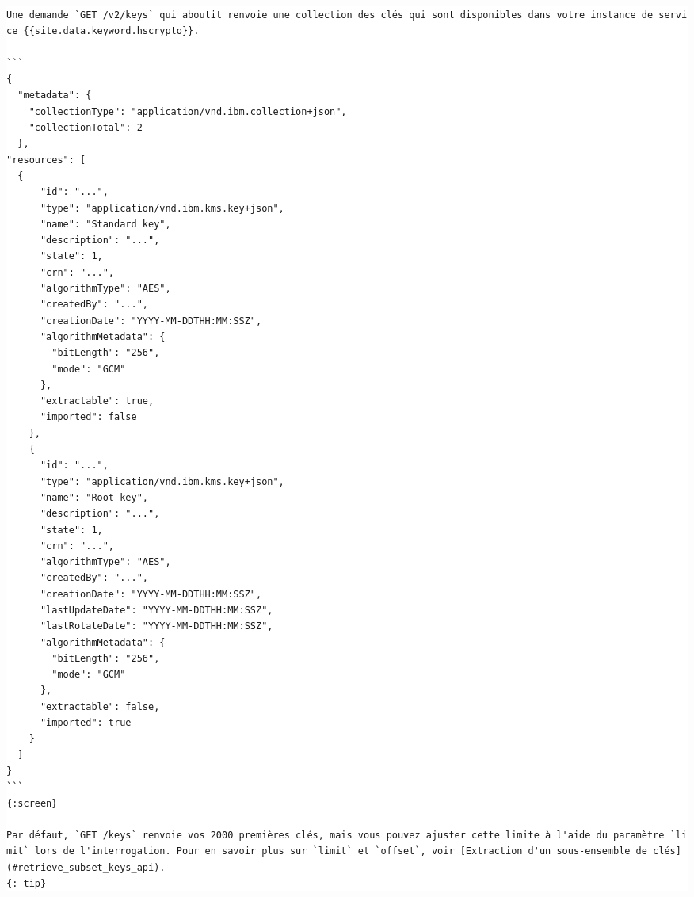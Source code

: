    Une demande `GET /v2/keys` qui aboutit renvoie une collection des clés qui sont disponibles dans votre instance de service {{site.data.keyword.hscrypto}}.

    ```
    {
      "metadata": {
        "collectionType": "application/vnd.ibm.collection+json",
        "collectionTotal": 2
      },
    "resources": [
      {
          "id": "...",
          "type": "application/vnd.ibm.kms.key+json",
          "name": "Standard key",
          "description": "...",
          "state": 1,
          "crn": "...",
          "algorithmType": "AES",
          "createdBy": "...",
          "creationDate": "YYYY-MM-DDTHH:MM:SSZ",
          "algorithmMetadata": {
            "bitLength": "256",
            "mode": "GCM"
          },
          "extractable": true,
          "imported": false
        },
        {
          "id": "...",
          "type": "application/vnd.ibm.kms.key+json",
          "name": "Root key",
          "description": "...",
          "state": 1,
          "crn": "...",
          "algorithmType": "AES",
          "createdBy": "...",
          "creationDate": "YYYY-MM-DDTHH:MM:SSZ",
          "lastUpdateDate": "YYYY-MM-DDTHH:MM:SSZ",
          "lastRotateDate": "YYYY-MM-DDTHH:MM:SSZ",
          "algorithmMetadata": {
            "bitLength": "256",
            "mode": "GCM"
          },
          "extractable": false,
          "imported": true
        }
      ]
    }
    ```
    {:screen}

    Par défaut, `GET /keys` renvoie vos 2000 premières clés, mais vous pouvez ajuster cette limite à l'aide du paramètre `limit` lors de l'interrogation. Pour en savoir plus sur `limit` et `offset`, voir [Extraction d'un sous-ensemble de clés](#retrieve_subset_keys_api).
    {: tip}
